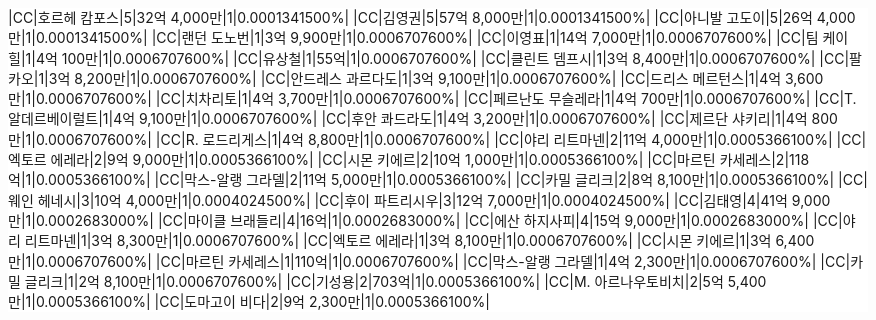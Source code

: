 |CC|호르헤 캄포스|5|32억 4,000만|1|0.0001341500%|
|CC|김영권|5|57억 8,000만|1|0.0001341500%|
|CC|아니발 고도이|5|26억 4,000만|1|0.0001341500%|
|CC|랜던 도노번|1|3억 9,900만|1|0.0006707600%|
|CC|이영표|1|14억 7,000만|1|0.0006707600%|
|CC|팀 케이힐|1|4억 100만|1|0.0006707600%|
|CC|유상철|1|55억|1|0.0006707600%|
|CC|클린트 뎀프시|1|3억 8,400만|1|0.0006707600%|
|CC|팔카오|1|3억 8,200만|1|0.0006707600%|
|CC|안드레스 과르다도|1|3억 9,100만|1|0.0006707600%|
|CC|드리스 메르턴스|1|4억 3,600만|1|0.0006707600%|
|CC|치차리토|1|4억 3,700만|1|0.0006707600%|
|CC|페르난도 무슬레라|1|4억 700만|1|0.0006707600%|
|CC|T. 알데르베이럴트|1|4억 9,100만|1|0.0006707600%|
|CC|후안 콰드라도|1|4억 3,200만|1|0.0006707600%|
|CC|제르단 샤키리|1|4억 800만|1|0.0006707600%|
|CC|R. 로드리게스|1|4억 8,800만|1|0.0006707600%|
|CC|야리 리트마넨|2|11억 4,000만|1|0.0005366100%|
|CC|엑토르 에레라|2|9억 9,000만|1|0.0005366100%|
|CC|시몬 키에르|2|10억 1,000만|1|0.0005366100%|
|CC|마르틴 카세레스|2|118억|1|0.0005366100%|
|CC|막스-알랭 그라델|2|11억 5,000만|1|0.0005366100%|
|CC|카밀 글리크|2|8억 8,100만|1|0.0005366100%|
|CC|웨인 헤네시|3|10억 4,000만|1|0.0004024500%|
|CC|후이 파트리시우|3|12억 7,000만|1|0.0004024500%|
|CC|김태영|4|41억 9,000만|1|0.0002683000%|
|CC|마이클 브래들리|4|16억|1|0.0002683000%|
|CC|에산 하지사피|4|15억 9,000만|1|0.0002683000%|
|CC|야리 리트마넨|1|3억 8,300만|1|0.0006707600%|
|CC|엑토르 에레라|1|3억 8,100만|1|0.0006707600%|
|CC|시몬 키에르|1|3억 6,400만|1|0.0006707600%|
|CC|마르틴 카세레스|1|110억|1|0.0006707600%|
|CC|막스-알랭 그라델|1|4억 2,300만|1|0.0006707600%|
|CC|카밀 글리크|1|2억 8,100만|1|0.0006707600%|
|CC|기성용|2|703억|1|0.0005366100%|
|CC|M. 아르나우토비치|2|5억 5,400만|1|0.0005366100%|
|CC|도마고이 비다|2|9억 2,300만|1|0.0005366100%|